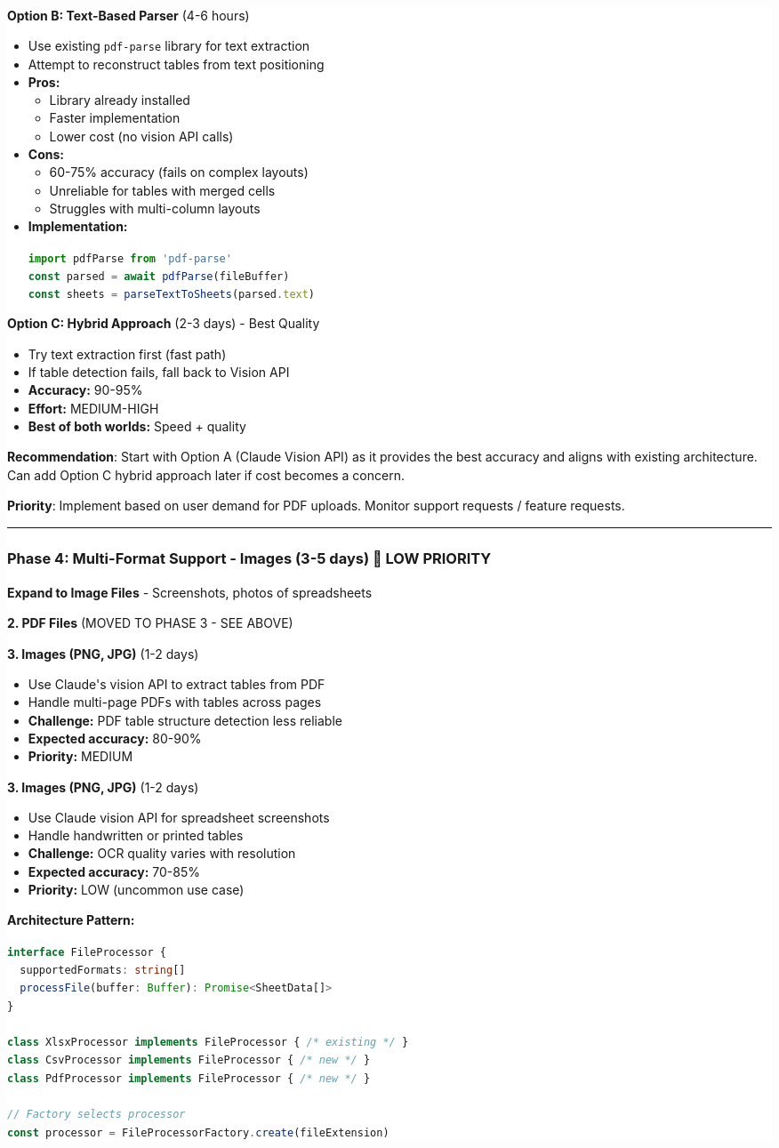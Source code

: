 **Option B: Text-Based Parser** (4-6 hours)
- Use existing `pdf-parse` library for text extraction
- Attempt to reconstruct tables from text positioning
- **Pros:**
  - Library already installed
  - Faster implementation
  - Lower cost (no vision API calls)
- **Cons:**
  - 60-75% accuracy (fails on complex layouts)
  - Unreliable for tables with merged cells
  - Struggles with multi-column layouts
- **Implementation:**
  ```typescript
  import pdfParse from 'pdf-parse'
  const parsed = await pdfParse(fileBuffer)
  const sheets = parseTextToSheets(parsed.text)
  ```

**Option C: Hybrid Approach** (2-3 days) - Best Quality
- Try text extraction first (fast path)
- If table detection fails, fall back to Vision API
- **Accuracy:** 90-95%
- **Effort:** MEDIUM-HIGH
- **Best of both worlds:** Speed + quality

**Recommendation**: Start with Option A (Claude Vision API) as it provides the best accuracy and aligns with existing architecture. Can add Option C hybrid approach later if cost becomes a concern.

**Priority**: Implement based on user demand for PDF uploads. Monitor support requests / feature requests.

---

### Phase 4: Multi-Format Support - Images (3-5 days) 📄 LOW PRIORITY

**Expand to Image Files** - Screenshots, photos of spreadsheets

**2. PDF Files** (MOVED TO PHASE 3 - SEE ABOVE)

**3. Images (PNG, JPG)** (1-2 days)
- Use Claude's vision API to extract tables from PDF
- Handle multi-page PDFs with tables across pages
- **Challenge:** PDF table structure detection less reliable
- **Expected accuracy:** 80-90%
- **Priority:** MEDIUM

**3. Images (PNG, JPG)** (1-2 days)
- Use Claude vision API for spreadsheet screenshots
- Handle handwritten or printed tables
- **Challenge:** OCR quality varies with resolution
- **Expected accuracy:** 70-85%
- **Priority:** LOW (uncommon use case)

**Architecture Pattern:**
```typescript
interface FileProcessor {
  supportedFormats: string[]
  processFile(buffer: Buffer): Promise<SheetData[]>
}

class XlsxProcessor implements FileProcessor { /* existing */ }
class CsvProcessor implements FileProcessor { /* new */ }
class PdfProcessor implements FileProcessor { /* new */ }

// Factory selects processor
const processor = FileProcessorFactory.create(fileExtension)
```